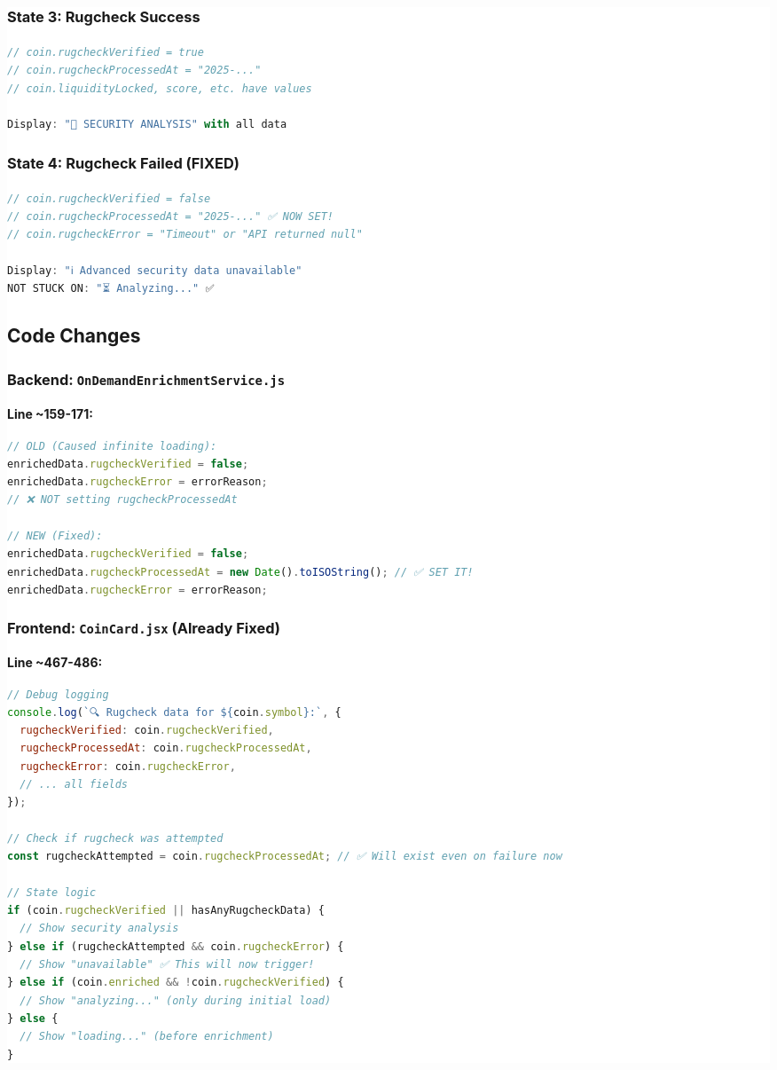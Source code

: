 ### State 3: Rugcheck Success
```javascript
// coin.rugcheckVerified = true
// coin.rugcheckProcessedAt = "2025-..."
// coin.liquidityLocked, score, etc. have values

Display: "🔐 SECURITY ANALYSIS" with all data
```

### State 4: Rugcheck Failed (FIXED)
```javascript
// coin.rugcheckVerified = false
// coin.rugcheckProcessedAt = "2025-..." ✅ NOW SET!
// coin.rugcheckError = "Timeout" or "API returned null"

Display: "ℹ️ Advanced security data unavailable"
NOT STUCK ON: "⏳ Analyzing..." ✅
```

## Code Changes

### Backend: `OnDemandEnrichmentService.js`

**Line ~159-171:**
```javascript
// OLD (Caused infinite loading):
enrichedData.rugcheckVerified = false;
enrichedData.rugcheckError = errorReason;
// ❌ NOT setting rugcheckProcessedAt

// NEW (Fixed):
enrichedData.rugcheckVerified = false;
enrichedData.rugcheckProcessedAt = new Date().toISOString(); // ✅ SET IT!
enrichedData.rugcheckError = errorReason;
```

### Frontend: `CoinCard.jsx` (Already Fixed)

**Line ~467-486:**
```javascript
// Debug logging
console.log(`🔍 Rugcheck data for ${coin.symbol}:`, {
  rugcheckVerified: coin.rugcheckVerified,
  rugcheckProcessedAt: coin.rugcheckProcessedAt,
  rugcheckError: coin.rugcheckError,
  // ... all fields
});

// Check if rugcheck was attempted
const rugcheckAttempted = coin.rugcheckProcessedAt; // ✅ Will exist even on failure now

// State logic
if (coin.rugcheckVerified || hasAnyRugcheckData) {
  // Show security analysis
} else if (rugcheckAttempted && coin.rugcheckError) {
  // Show "unavailable" ✅ This will now trigger!
} else if (coin.enriched && !coin.rugcheckVerified) {
  // Show "analyzing..." (only during initial load)
} else {
  // Show "loading..." (before enrichment)
}
```
